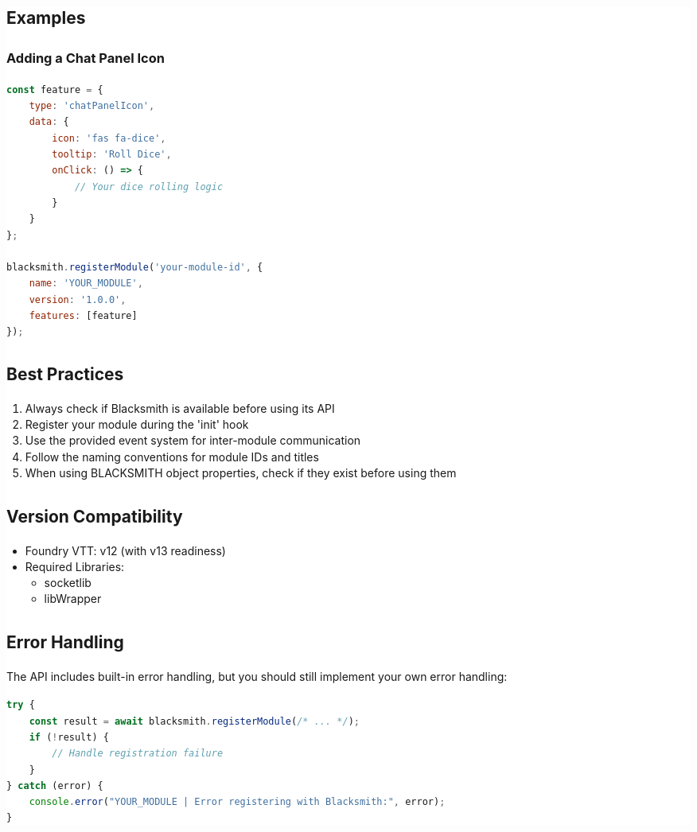 ## Examples

### Adding a Chat Panel Icon
```javascript
const feature = {
    type: 'chatPanelIcon',
    data: {
        icon: 'fas fa-dice',
        tooltip: 'Roll Dice',
        onClick: () => {
            // Your dice rolling logic
        }
    }
};

blacksmith.registerModule('your-module-id', {
    name: 'YOUR_MODULE',
    version: '1.0.0',
    features: [feature]
});
```

## Best Practices
1. Always check if Blacksmith is available before using its API
2. Register your module during the 'init' hook
3. Use the provided event system for inter-module communication
4. Follow the naming conventions for module IDs and titles
5. When using BLACKSMITH object properties, check if they exist before using them

## Version Compatibility
- Foundry VTT: v12 (with v13 readiness)
- Required Libraries:
  - socketlib
  - libWrapper

## Error Handling
The API includes built-in error handling, but you should still implement your own error handling:

```javascript
try {
    const result = await blacksmith.registerModule(/* ... */);
    if (!result) {
        // Handle registration failure
    }
} catch (error) {
    console.error("YOUR_MODULE | Error registering with Blacksmith:", error);
}
```

